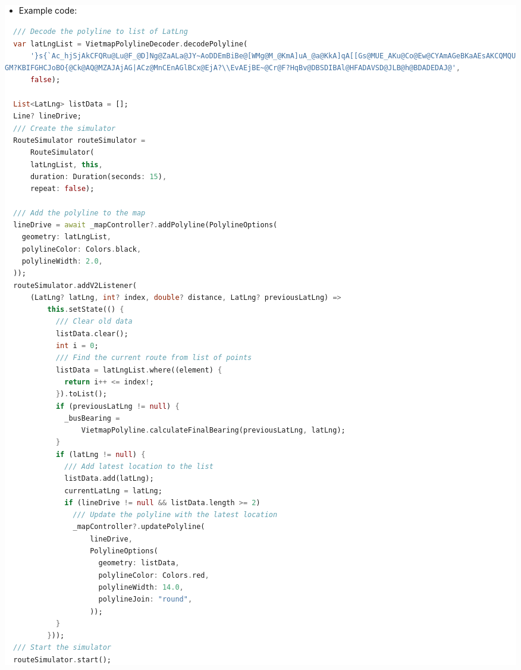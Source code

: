 - Example code:

```dart
  /// Decode the polyline to list of LatLng
  var latLngList = VietmapPolylineDecoder.decodePolyline(
      '}s{`Ac_hjSjAkCFQRu@Lu@F_@D]Ng@ZaALa@JY~AoDDEmBiBe@[WMg@M_@KmA]uA_@a@KkA]qA[[Gs@MUE_AKu@Co@Ew@CYAmAGeBKaAEsAKCQMQUGM?KBIFGHCJoBO{@Ck@AQ@MZAJAjAG|ACz@MnCEnAGlBCx@EjA?\\EvAEjBE~@Cr@F?HqBv@DBSDIBAl@HFADAVSD@JLB@h@BDADEDAJ@',
      false); 

  List<LatLng> listData = [];
  Line? lineDrive; 
  /// Create the simulator
  RouteSimulator routeSimulator =
      RouteSimulator(
      latLngList, this,
      duration: Duration(seconds: 15), 
      repeat: false);

  /// Add the polyline to the map
  lineDrive = await _mapController?.addPolyline(PolylineOptions(
    geometry: latLngList,
    polylineColor: Colors.black,
    polylineWidth: 2.0,
  ));
  routeSimulator.addV2Listener(
      (LatLng? latLng, int? index, double? distance, LatLng? previousLatLng) =>
          this.setState(() {
            /// Clear old data
            listData.clear();
            int i = 0;
            /// Find the current route from list of points
            listData = latLngList.where((element) {
              return i++ <= index!;
            }).toList();
            if (previousLatLng != null) {
              _busBearing =
                  VietmapPolyline.calculateFinalBearing(previousLatLng, latLng);
            }
            if (latLng != null) {
              /// Add latest location to the list
              listData.add(latLng);
              currentLatLng = latLng;
              if (lineDrive != null && listData.length >= 2)
                /// Update the polyline with the latest location
                _mapController?.updatePolyline(
                    lineDrive,
                    PolylineOptions(
                      geometry: listData,
                      polylineColor: Colors.red,
                      polylineWidth: 14.0,
                      polylineJoin: "round",
                    ));
            }
          }));
  /// Start the simulator
  routeSimulator.start();
```

